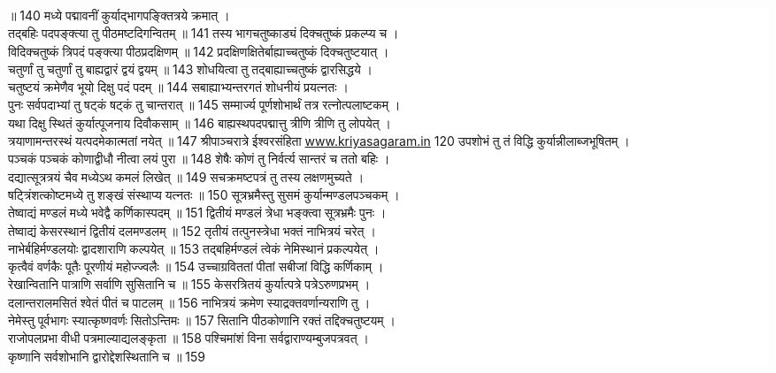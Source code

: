 ॥ 140
मध्ये पद्मावनीं कुर्याद्भागपङ्क्तित्रये क्रमात्
।  
तद्बहिः पदपङ्क्त्या तु पीठमष्टदिगन्वितम्
॥ 141
तस्य भागचतुष्काड्यं दिक्चतुष्कं प्रकल्प्य च ।  
विदिक्चतुष्कं त्रिपदं पङ्क्त्या पीठप्रदक्षिणम्
॥ 142
प्रदक्षिणक्षितेर्बाह्याच्चतुष्कं दिक्चतुष्टयात्
।  
चतुर्णां तु चतुर्णां तु बाह्यद्वारं द्वयं द्वयम् ॥ 143
शोधयित्वा तु तद्बाह्याच्चतुष्कं द्वारसिद्धये ।  
चतुष्टयं क्रमेणैव भूयो दिक्षु पदं पदम्
॥ 144
सबाह्याभ्यन्तरगतं शोधनीयं प्रयत्नतः ।  
पुनः सर्वपदाभ्यां तु षट्कं षट्कं तु चान्तरात्
॥ 145
सम्मार्ज्य पूर्णशोभार्थं तत्र रत्नोत्पलाष्टकम्
।  
यथा दिक्षु स्थितं कुर्यात्पूजनाय दिवौकसाम्
॥ 146
बाह्यस्थपदपद्मात्तु त्रीणि त्रीणि तु लोपयेत्
।  
त्रयाणामन्तरस्थं यत्पदमेकात्मतां नयेत्
॥ 147
श्रीपाञ्चरात्रे ईश्वरसंहिता
www.kriyasagaram.in 120
उपशोभं तु तं विद्धि कुर्यान्नीलाब्जभूषितम्
।  
पञ्चकं पञ्चकं कोणाद्वीधौ नीत्वा लयं पुरा ॥ 148
शेषैः कोणं तु निर्वर्त्य सान्तरं च ततो बहिः ।  
दद्यात्सूत्रत्रयं चैव मध्येऽथ कमलं लिखेत्
॥ 149
सचक्रमष्टपत्रं तु तस्य लक्षणमुच्यते ।  
षट्त्रिंशत्कोष्टमध्ये तु शङ्खं संस्थाप्य यत्नतः ॥ 150
सूत्रभ्रमैस्तु सुसमं कुर्यान्मण्डलपञ्चकम्
।  
तेष्वाद्यं मण्डलं मध्ये भवेद्वै कर्णिकास्पदम्
॥ 151
द्वितीयं मण्डलं त्रेधा भङ्क्त्वा सूत्रभ्रमैः पुनः ।  
तेष्वाद्यं केसरस्थानं द्वितीयं दलमण्डलम्
॥ 152
तृतीयं तत्पुनस्त्रेधा भक्तं नाभित्रयं चरेत्
।  
नाभेर्बहिर्मण्डलयोः द्वादशाराणि कल्पयेत्
॥ 153
तद्बहिर्मण्डलं त्वेकं नेमिस्थानं प्रकल्पयेत्
।  
कृत्वैवं वर्णकैः पूतैः पूरणीयं महोज्ज्वलैः ॥ 154
उच्चाग्रविततां पीतां सबीजां विद्धि कर्णिकाम्
।  
रेखान्वितानि पात्राणि सर्वाणि सुसितानि च ॥ 155
केसरत्रितयं कुर्यात्पत्रे पत्रेऽरुणप्रभम्
।  
दलान्तरालमसितं श्वेतं पीतं च पाटलम्
॥ 156
नाभित्रयं क्रमेण स्याद्रक्तवर्णान्यराणि तु ।  
नेमेस्तु पूर्वभागः स्यात्कृष्णवर्णः सितोऽन्तिमः ॥ 157
सितानि पीठकोणानि रक्तं तद्दिक्चतुष्टयम्
।  
राजोपलप्रभा वीधी पत्रमाल्याद्यलङ्कृता ॥ 158
पश्चिमांशं विना सर्वद्वाराण्यम्बुजपत्रवत्
।  
कृष्णानि सर्वशोभानि द्वारोद्देशस्थितानि च ॥ 159
